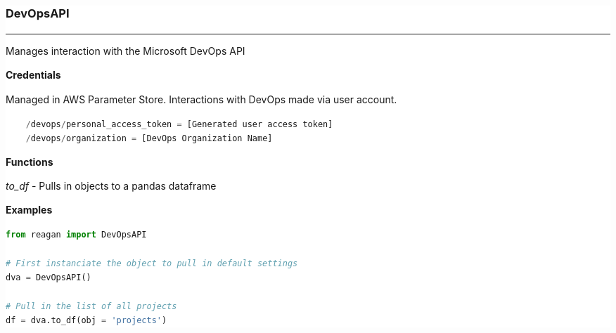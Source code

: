 
### DevOpsAPI
--------------

Manages interaction with the Microsoft DevOps API

**Credentials**

Managed in AWS Parameter Store. Interactions with DevOps made via user account.

```python
    /devops/personal_access_token = [Generated user access token]
    /devops/organization = [DevOps Organization Name]
```

**Functions**

*to_df* - Pulls in objects to a pandas dataframe

**Examples**

```python
from reagan import DevOpsAPI

# First instanciate the object to pull in default settings
dva = DevOpsAPI()

# Pull in the list of all projects
df = dva.to_df(obj = 'projects')


```
